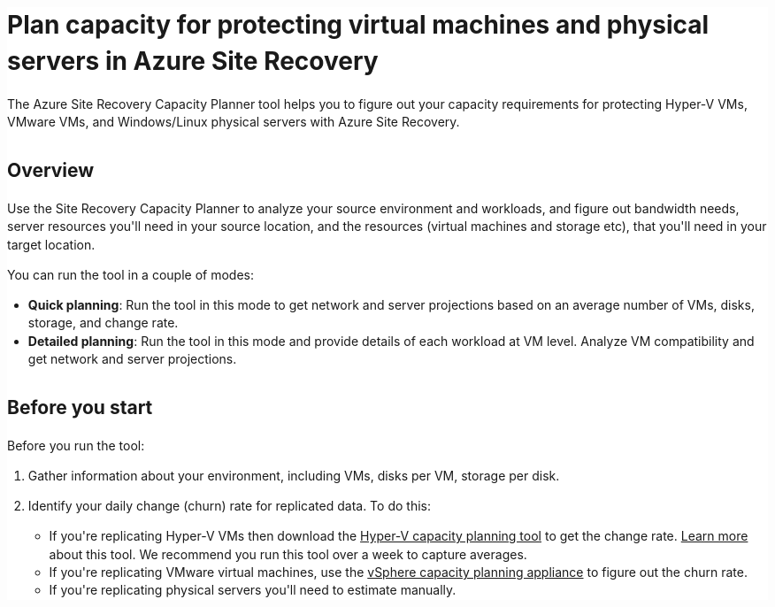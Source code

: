 <properties
    pageTitle="Plan capacity for protecting virtual machines and physical servers in Azure Site Recovery | Microsoft Azure"
    description="Azure Site Recovery coordinates the replication, failover and recovery of virtual machines and physical servers located on on-premises to Azure or to a secondary on-premises site." 
    services="site-recovery" 
    documentationCenter="" 
    authors="rayne-wiselman" 
    manager="jwhit" 
    editor=""/>

<tags 
    ms.service="site-recovery" 
    ms.devlang="na"
    ms.topic="article"
    ms.tgt_pltfrm="na"
    ms.workload="storage-backup-recovery" 
    ms.date="07/12/2016" 
    ms.author="raynew"/>

# <a name="plan-capacity-for-protecting-virtual-machines-and-physical-servers-in-azure-site-recovery"></a>Plan capacity for protecting virtual machines and physical servers in Azure Site Recovery

The Azure Site Recovery Capacity Planner tool helps you to figure out your capacity requirements for protecting Hyper-V VMs, VMware VMs, and Windows/Linux physical servers with Azure Site Recovery.


## <a name="overview"></a>Overview

Use the Site Recovery Capacity Planner to analyze your source environment and workloads, and figure out bandwidth needs, server resources you'll need in your source location, and the resources (virtual machines and storage etc), that you'll need in your target location. 

You can run the tool in a couple of modes:

- **Quick planning**: Run the tool in this mode to get network and server projections based on an average number of VMs, disks, storage, and change rate.
- **Detailed planning**: Run the tool in this mode and provide details of each workload at VM level. Analyze VM compatibility and get network and server projections.

## <a name="before-you-start"></a>Before you start

Before you run the tool:

1. Gather information about your environment, including VMs, disks per VM, storage per disk.
2. Identify your daily change (churn) rate for replicated data. To do this:

    - If you're replicating Hyper-V VMs then download the [Hyper-V capacity planning tool](https://www.microsoft.com/download/details.aspx?id=39057) to get the change rate. [Learn more](site-recovery-capacity-planning-for-hyper-v-replication.md) about this tool. We recommend you run this tool over a week to capture averages.
    - If you're replicating VMware virtual machines, use the [vSphere capacity planning appliance](https://labs.vmware.com/flings/vsphere-replication-capacity-planning-appliance) to figure out the churn rate.
    - If you're replicating physical servers you'll need to estimate manually.
